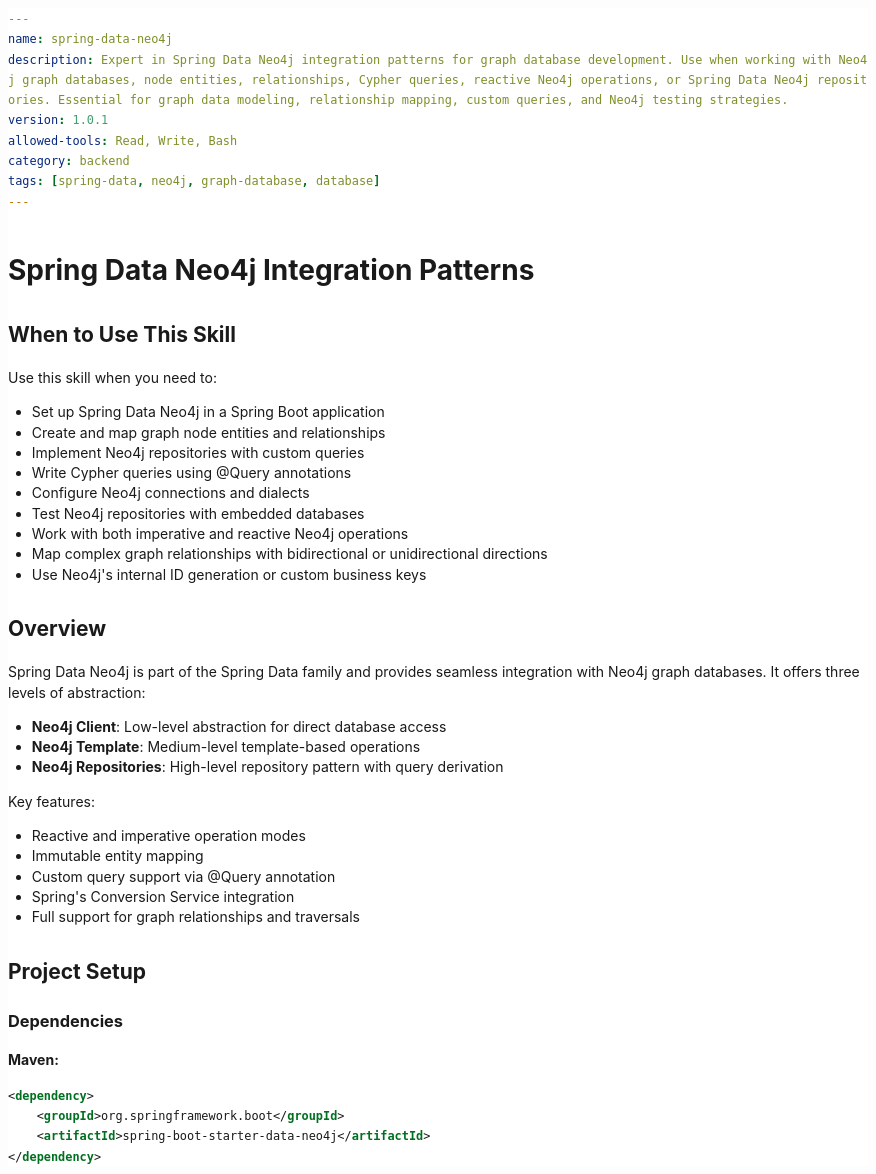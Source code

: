 ```yaml
---
name: spring-data-neo4j
description: Expert in Spring Data Neo4j integration patterns for graph database development. Use when working with Neo4j graph databases, node entities, relationships, Cypher queries, reactive Neo4j operations, or Spring Data Neo4j repositories. Essential for graph data modeling, relationship mapping, custom queries, and Neo4j testing strategies.
version: 1.0.1
allowed-tools: Read, Write, Bash
category: backend
tags: [spring-data, neo4j, graph-database, database]
---
```


# Spring Data Neo4j Integration Patterns

## When to Use This Skill

Use this skill when you need to:
- Set up Spring Data Neo4j in a Spring Boot application
- Create and map graph node entities and relationships
- Implement Neo4j repositories with custom queries
- Write Cypher queries using @Query annotations
- Configure Neo4j connections and dialects
- Test Neo4j repositories with embedded databases
- Work with both imperative and reactive Neo4j operations
- Map complex graph relationships with bidirectional or unidirectional directions
- Use Neo4j's internal ID generation or custom business keys

## Overview

Spring Data Neo4j is part of the Spring Data family and provides seamless integration with Neo4j graph databases. It offers three levels of abstraction:
- **Neo4j Client**: Low-level abstraction for direct database access
- **Neo4j Template**: Medium-level template-based operations
- **Neo4j Repositories**: High-level repository pattern with query derivation

Key features:
- Reactive and imperative operation modes
- Immutable entity mapping
- Custom query support via @Query annotation
- Spring's Conversion Service integration
- Full support for graph relationships and traversals

## Project Setup

### Dependencies

**Maven:**
```xml
<dependency>
    <groupId>org.springframework.boot</groupId>
    <artifactId>spring-boot-starter-data-neo4j</artifactId>
</dependency>
```
